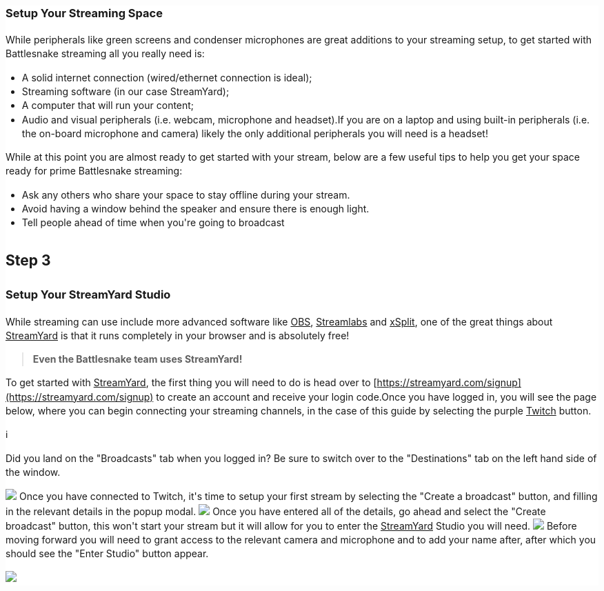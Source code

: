 ### Setup Your Streaming Space

While peripherals like green screens and condenser microphones are great additions to your streaming setup, to get started with Battlesnake streaming all you really need is:

- A solid internet connection (wired/ethernet connection is ideal);
- Streaming software (in our case StreamYard);
- A computer that will run your content;
- Audio and visual peripherals (i.e. webcam, microphone and headset).If you are on a laptop and using built-in peripherals (i.e. the on-board microphone and camera) likely the only additional peripherals you will need is a headset!

While at this point you are almost ready to get started with your stream, below are a few useful tips to help you get your space ready for prime Battlesnake streaming:

- Ask any others who share your space to stay offline during your stream.
- Avoid having a window behind the speaker and ensure there is enough light.
- Tell people ahead of time when you're going to broadcast

## Step 3

### Setup Your StreamYard Studio

While streaming can use include more advanced software like [OBS](https://obsproject.com/), [Streamlabs](https://streamlabs.com/) and [xSplit](https://www.xsplit.com/), one of the great things about [StreamYard](https://streamyard.com/) is that it runs completely in your browser and is absolutely free!

> ****Even the Battlesnake team uses StreamYard!****

To get started with [StreamYard](https://streamyard.com/), the first thing you will need to do is head over to [https://streamyard.com/signup](https://streamyard.com/signup) to create an account and receive your login code.Once you have logged in, you will see the page below, where you can begin connecting your streaming channels, in the case of this guide by selecting the purple [Twitch](https://twitch.tv/) button.

ℹ️

Did you land on the "Broadcasts" tab when you logged in? Be sure to switch over to the "Destinations" tab on the left hand side of the window.

![](https://docs.battlesnake.com/~/files/v0/b/gitbook-x-prod.appspot.com/o/spaces%2F-M76ZsDOynN6TRQo1L1E%2Fuploads%2FBdTXSBvtXWU2rey1WQW9%2Fimage.png?alt=media&amp;token=7521c6e1-99bb-4c3a-b675-507040d06158)
Once you have connected to Twitch, it's time to setup your first stream by selecting the "Create a broadcast" button, and filling in the relevant details in the popup modal.
![](./img/image-25.png)
Once you have entered all of the details, go ahead and select the "Create broadcast" button, this won't start your stream but it will allow for you to enter the [StreamYard](https://streamyard.com/) Studio you will need.
![](./img/image-26.png)
Before moving forward you will need to grant access to the relevant camera and microphone and to add your name after, after which you should see the "Enter Studio" button appear.

![](./img/image-35.png)
